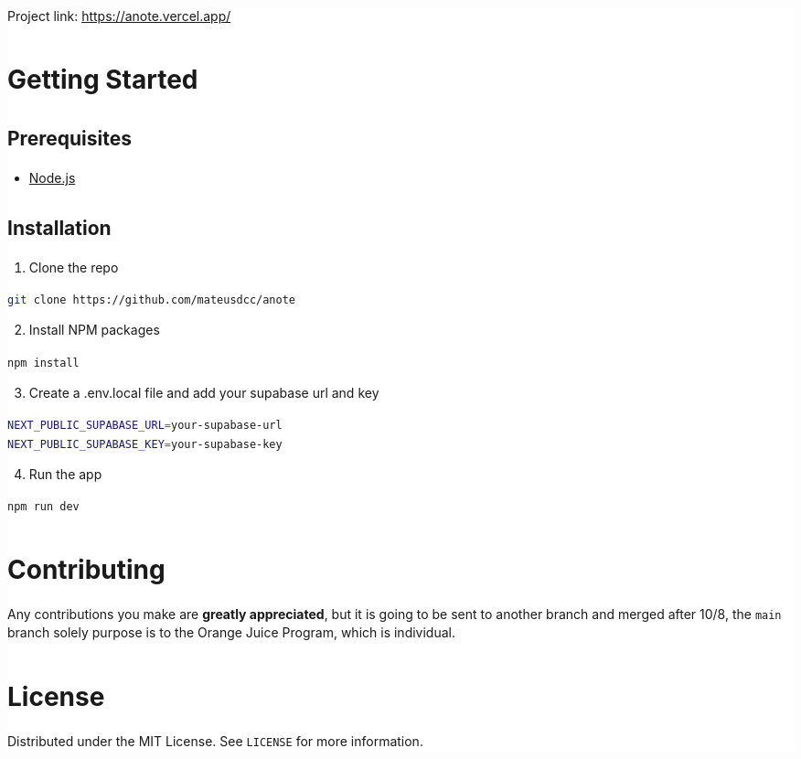 Project link: https://anote.vercel.app/

<div id="Getting-Started"/>

# Getting Started

<div id="Prerequisites"/>

## Prerequisites

- [Node.js](https://nodejs.org/en/)

<div id="Installation"/>

## Installation

1. Clone the repo

```sh
git clone https://github.com/mateusdcc/anote
```

2. Install NPM packages

```sh
npm install
```

3. Create a .env.local file and add your supabase url and key

```sh
NEXT_PUBLIC_SUPABASE_URL=your-supabase-url
NEXT_PUBLIC_SUPABASE_KEY=your-supabase-key
```

4. Run the app

```sh
npm run dev
```

<div id="Contributing"/>

# Contributing

Any contributions you make are **greatly appreciated**, but it is going to be sent to another branch and merged after 10/8, the `main` branch solely purpose is to the Orange Juice Program, which is individual.

<div id="License"/>

# License

Distributed under the MIT License. See `LICENSE` for more information.

<div id="Using-the-app"/>
